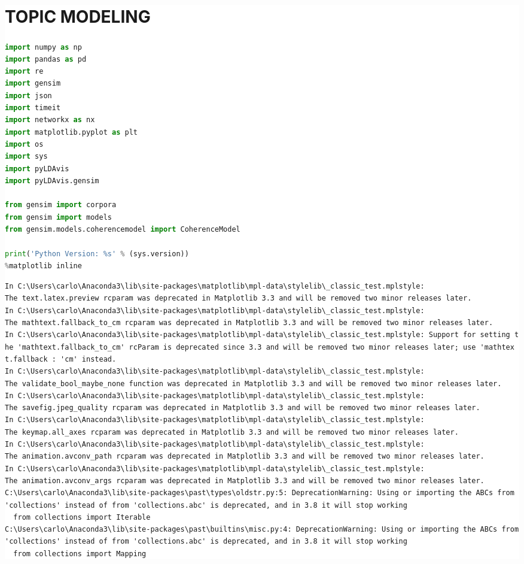 # TOPIC MODELING


```python
import numpy as np
import pandas as pd 
import re 
import gensim 
import json
import timeit
import networkx as nx
import matplotlib.pyplot as plt
import os
import sys
import pyLDAvis
import pyLDAvis.gensim

from gensim import corpora
from gensim import models
from gensim.models.coherencemodel import CoherenceModel

print('Python Version: %s' % (sys.version))
%matplotlib inline
```

    In C:\Users\carlo\Anaconda3\lib\site-packages\matplotlib\mpl-data\stylelib\_classic_test.mplstyle: 
    The text.latex.preview rcparam was deprecated in Matplotlib 3.3 and will be removed two minor releases later.
    In C:\Users\carlo\Anaconda3\lib\site-packages\matplotlib\mpl-data\stylelib\_classic_test.mplstyle: 
    The mathtext.fallback_to_cm rcparam was deprecated in Matplotlib 3.3 and will be removed two minor releases later.
    In C:\Users\carlo\Anaconda3\lib\site-packages\matplotlib\mpl-data\stylelib\_classic_test.mplstyle: Support for setting the 'mathtext.fallback_to_cm' rcParam is deprecated since 3.3 and will be removed two minor releases later; use 'mathtext.fallback : 'cm' instead.
    In C:\Users\carlo\Anaconda3\lib\site-packages\matplotlib\mpl-data\stylelib\_classic_test.mplstyle: 
    The validate_bool_maybe_none function was deprecated in Matplotlib 3.3 and will be removed two minor releases later.
    In C:\Users\carlo\Anaconda3\lib\site-packages\matplotlib\mpl-data\stylelib\_classic_test.mplstyle: 
    The savefig.jpeg_quality rcparam was deprecated in Matplotlib 3.3 and will be removed two minor releases later.
    In C:\Users\carlo\Anaconda3\lib\site-packages\matplotlib\mpl-data\stylelib\_classic_test.mplstyle: 
    The keymap.all_axes rcparam was deprecated in Matplotlib 3.3 and will be removed two minor releases later.
    In C:\Users\carlo\Anaconda3\lib\site-packages\matplotlib\mpl-data\stylelib\_classic_test.mplstyle: 
    The animation.avconv_path rcparam was deprecated in Matplotlib 3.3 and will be removed two minor releases later.
    In C:\Users\carlo\Anaconda3\lib\site-packages\matplotlib\mpl-data\stylelib\_classic_test.mplstyle: 
    The animation.avconv_args rcparam was deprecated in Matplotlib 3.3 and will be removed two minor releases later.
    C:\Users\carlo\Anaconda3\lib\site-packages\past\types\oldstr.py:5: DeprecationWarning: Using or importing the ABCs from 'collections' instead of from 'collections.abc' is deprecated, and in 3.8 it will stop working
      from collections import Iterable
    C:\Users\carlo\Anaconda3\lib\site-packages\past\builtins\misc.py:4: DeprecationWarning: Using or importing the ABCs from 'collections' instead of from 'collections.abc' is deprecated, and in 3.8 it will stop working
      from collections import Mapping
    